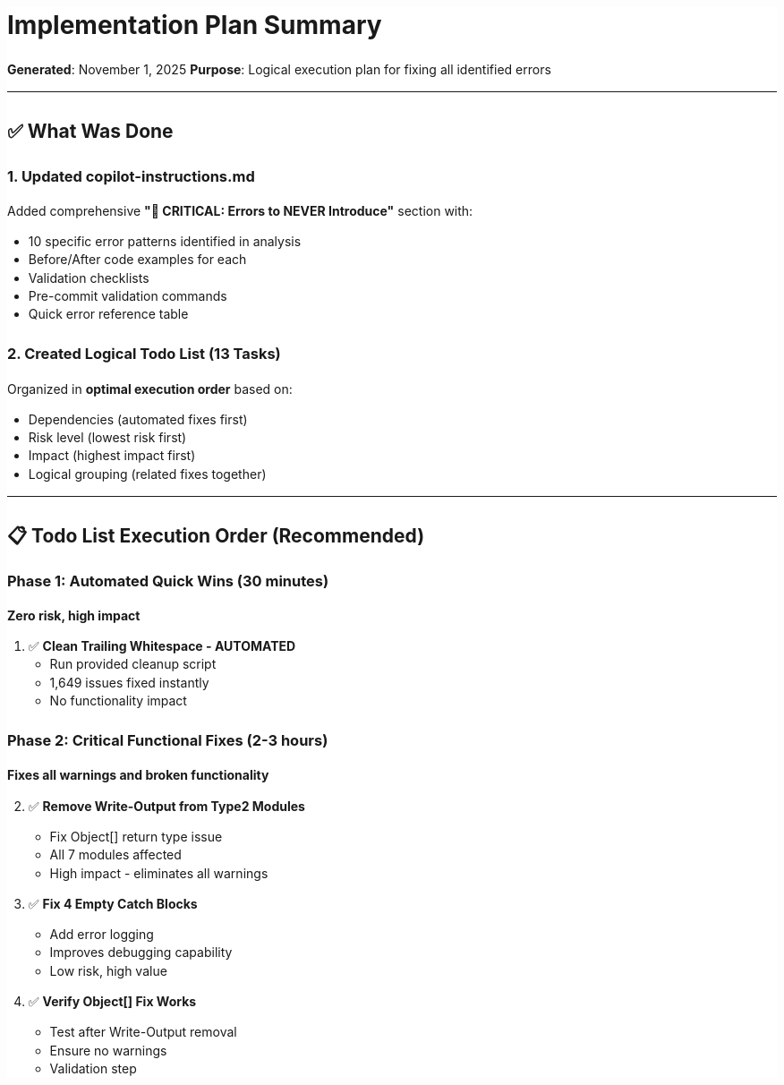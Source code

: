 ﻿# Implementation Plan Summary

**Generated**: November 1, 2025
**Purpose**: Logical execution plan for fixing all identified errors

---

## ✅ What Was Done

### 1. Updated copilot-instructions.md
Added comprehensive **"🚫 CRITICAL: Errors to NEVER Introduce"** section with:
- 10 specific error patterns identified in analysis
- Before/After code examples for each
- Validation checklists
- Pre-commit validation commands
- Quick error reference table

### 2. Created Logical Todo List (13 Tasks)
Organized in **optimal execution order** based on:
- Dependencies (automated fixes first)
- Risk level (lowest risk first)
- Impact (highest impact first)
- Logical grouping (related fixes together)

---

## 📋 Todo List Execution Order (Recommended)

### Phase 1: Automated Quick Wins (30 minutes)
**Zero risk, high impact**

1. ✅ **Clean Trailing Whitespace - AUTOMATED**
   - Run provided cleanup script
   - 1,649 issues fixed instantly
   - No functionality impact

### Phase 2: Critical Functional Fixes (2-3 hours)
**Fixes all warnings and broken functionality**

2. ✅ **Remove Write-Output from Type2 Modules**
   - Fix Object[] return type issue
   - All 7 modules affected
   - High impact - eliminates all warnings

3. ✅ **Fix 4 Empty Catch Blocks**
   - Add error logging
   - Improves debugging capability
   - Low risk, high value

4. ✅ **Verify Object[] Fix Works**
   - Test after Write-Output removal
   - Ensure no warnings
   - Validation step
